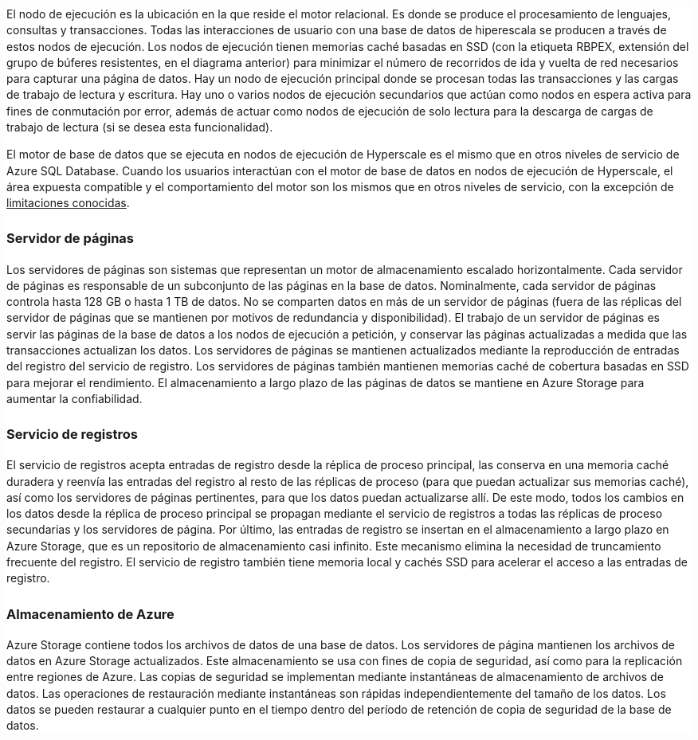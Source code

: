 El nodo de ejecución es la ubicación en la que reside el motor relacional. Es donde se produce el procesamiento de lenguajes, consultas y transacciones. Todas las interacciones de usuario con una base de datos de hiperescala se producen a través de estos nodos de ejecución. Los nodos de ejecución tienen memorias caché basadas en SSD (con la etiqueta RBPEX, extensión del grupo de búferes resistentes, en el diagrama anterior) para minimizar el número de recorridos de ida y vuelta de red necesarios para capturar una página de datos. Hay un nodo de ejecución principal donde se procesan todas las transacciones y las cargas de trabajo de lectura y escritura. Hay uno o varios nodos de ejecución secundarios que actúan como nodos en espera activa para fines de conmutación por error, además de actuar como nodos de ejecución de solo lectura para la descarga de cargas de trabajo de lectura (si se desea esta funcionalidad).

El motor de base de datos que se ejecuta en nodos de ejecución de Hyperscale es el mismo que en otros niveles de servicio de Azure SQL Database. Cuando los usuarios interactúan con el motor de base de datos en nodos de ejecución de Hyperscale, el área expuesta compatible y el comportamiento del motor son los mismos que en otros niveles de servicio, con la excepción de [limitaciones conocidas](#known-limitations).

### <a name="page-server"></a>Servidor de páginas

Los servidores de páginas son sistemas que representan un motor de almacenamiento escalado horizontalmente.  Cada servidor de páginas es responsable de un subconjunto de las páginas en la base de datos.  Nominalmente, cada servidor de páginas controla hasta 128 GB o hasta 1 TB de datos. No se comparten datos en más de un servidor de páginas (fuera de las réplicas del servidor de páginas que se mantienen por motivos de redundancia y disponibilidad). El trabajo de un servidor de páginas es servir las páginas de la base de datos a los nodos de ejecución a petición, y conservar las páginas actualizadas a medida que las transacciones actualizan los datos. Los servidores de páginas se mantienen actualizados mediante la reproducción de entradas del registro del servicio de registro. Los servidores de páginas también mantienen memorias caché de cobertura basadas en SSD para mejorar el rendimiento. El almacenamiento a largo plazo de las páginas de datos se mantiene en Azure Storage para aumentar la confiabilidad.

### <a name="log-service"></a>Servicio de registros

El servicio de registros acepta entradas de registro desde la réplica de proceso principal, las conserva en una memoria caché duradera y reenvía las entradas del registro al resto de las réplicas de proceso (para que puedan actualizar sus memorias caché), así como los servidores de páginas pertinentes, para que los datos puedan actualizarse allí. De este modo, todos los cambios en los datos desde la réplica de proceso principal se propagan mediante el servicio de registros a todas las réplicas de proceso secundarias y los servidores de página. Por último, las entradas de registro se insertan en el almacenamiento a largo plazo en Azure Storage, que es un repositorio de almacenamiento casi infinito. Este mecanismo elimina la necesidad de truncamiento frecuente del registro. El servicio de registro también tiene memoria local y cachés SSD para acelerar el acceso a las entradas de registro.

### <a name="azure-storage"></a>Almacenamiento de Azure

Azure Storage contiene todos los archivos de datos de una base de datos. Los servidores de página mantienen los archivos de datos en Azure Storage actualizados. Este almacenamiento se usa con fines de copia de seguridad, así como para la replicación entre regiones de Azure. Las copias de seguridad se implementan mediante instantáneas de almacenamiento de archivos de datos. Las operaciones de restauración mediante instantáneas son rápidas independientemente del tamaño de los datos. Los datos se pueden restaurar a cualquier punto en el tiempo dentro del período de retención de copia de seguridad de la base de datos.
